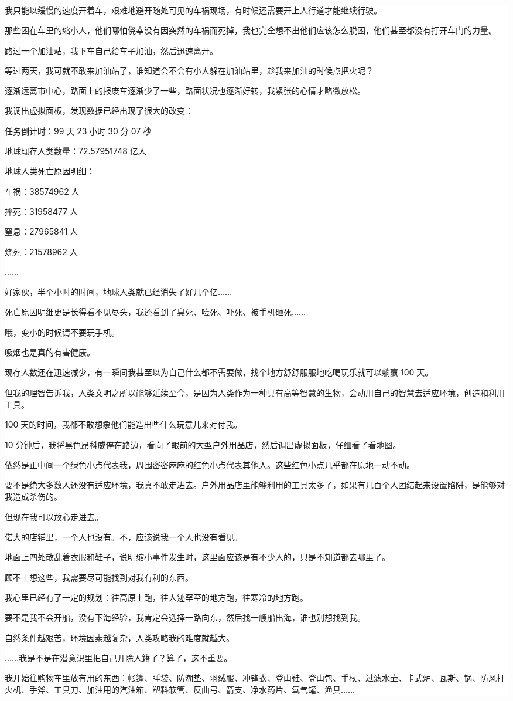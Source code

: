 我只能以缓慢的速度开着车，艰难地避开随处可见的车祸现场，有时候还需要开上人行道才能继续行驶。

那些困在车里的缩小人，他们哪怕侥幸没有因突然的车祸而死掉，我也完全想不出他们应该怎么脱困，他们甚至都没有打开车门的力量。

路过一个加油站，我下车自己给车子加油，然后迅速离开。

等过两天，我可就不敢来加油站了，谁知道会不会有小人躲在加油站里，趁我来加油的时候点把火呢？

逐渐远离市中心，路面上的报废车逐渐少了一些，路面状况也逐渐好转，我紧张的心情才略微放松。

我调出虚拟面板，发现数据已经出现了很大的改变：

任务倒计时：99 天 23 小时 30 分 07 秒

地球现存人类数量：72.57951748 亿人

地球人类死亡原因明细：

车祸：38574962 人

摔死：31958477 人

窒息：27965841 人

烧死：21578962 人

……

好家伙，半个小时的时间，地球人类就已经消失了好几个亿……

死亡原因明细更是长得看不见尽头，我还看到了臭死、噎死、吓死、被手机砸死……

哦，变小的时候请不要玩手机。

吸烟也是真的有害健康。

现存人数还在迅速减少，有一瞬间我甚至以为自己什么都不需要做，找个地方舒舒服服地吃喝玩乐就可以躺赢 100 天。

但我的理智告诉我，人类文明之所以能够延续至今，是因为人类作为一种具有高等智慧的生物，会动用自己的智慧去适应环境，创造和利用工具。

100 天的时间，我都不敢想象他们能造出些什么玩意儿来对付我。

10 分钟后，我将黑色昂科威停在路边，看向了眼前的大型户外用品店，然后调出虚拟面板，仔细看了看地图。

依然是正中间一个绿色小点代表我，周围密密麻麻的红色小点代表其他人。这些红色小点几乎都在原地一动不动。

要不是绝大多数人还没有适应环境，我真不敢走进去。户外用品店里能够利用的工具太多了，如果有几百个人团结起来设置陷阱，是能够对我造成杀伤的。

但现在我可以放心走进去。

偌大的店铺里，一个人也没有。不，应该说我一个人也没有看见。

地面上四处散乱着衣服和鞋子，说明缩小事件发生时，这里面应该是有不少人的，只是不知道都去哪里了。

顾不上想这些，我需要尽可能找到对我有利的东西。

我心里已经有了一定的规划：往高原上跑，往人迹罕至的地方跑，往寒冷的地方跑。

要不是我不会开船，没有下海经验，我肯定会选择一路向东，然后找一艘船出海，谁也别想找到我。

自然条件越艰苦，环境因素越复杂，人类攻略我的难度就越大。

……我是不是在潜意识里把自己开除人籍了？算了，这不重要。

我开始往购物车里放有用的东西：帐篷、睡袋、防潮垫、羽绒服、冲锋衣、登山鞋、登山包、手杖、过滤水壶、卡式炉、瓦斯、锅、防风打火机、手斧、工具刀、加油用的汽油箱、塑料软管、反曲弓、箭支、净水药片、氧气罐、渔具……
